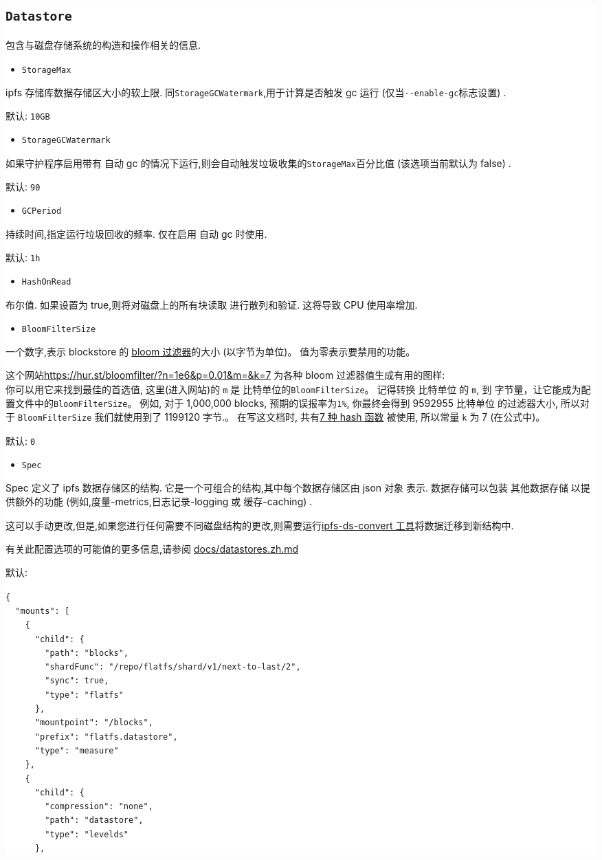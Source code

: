 ## `Datastore`

包含与磁盘存储系统的构造和操作相关的信息.

- `StorageMax`

ipfs 存储库数据存储区大小的软上限. 同`StorageGCWatermark`,用于计算是否触发 gc 运行 (仅当`--enable-gc`标志设置) .

默认: `10GB`

- `StorageGCWatermark`

如果守护程序启用带有 自动 gc 的情况下运行,则会自动触发垃圾收集的`StorageMax`百分比值 (该选项当前默认为 false) .

默认: `90`

- `GCPeriod`

持续时间,指定运行垃圾回收的频率. 仅在启用 自动 gc 时使用.

默认: `1h`

- `HashOnRead`

布尔值. 如果设置为 true,则将对磁盘上的所有块读取 进行散列和验证. 这将导致 CPU 使用率增加.

- `BloomFilterSize`

一个数字,表示 blockstore 的 [bloom 过滤器](https://en.wikipedia.org/wiki/Bloom_filter)的大小 (以字节为单位)。 值为零表示要禁用的功能。

这个网站<https://hur.st/bloomfilter/?n=1e6&p=0.01&m=&k=7> 为各种 bloom 过滤器值生成有用的图样:  
你可以用它来找到最佳的首选值, 这里(进入网站)的 `m` 是 比特单位的`BloomFilterSize`。 记得转换 比特单位 的 `m`, 到 字节量，让它能成为配置文件中的`BloomFilterSize`。
例如, 对于 1,000,000 blocks, 预期的误报率为`1%`, 你最终会得到 9592955 比特单位 的过滤器大小, 所以对于 `BloomFilterSize` 我们就使用到了 1199120 字节.。
在写这文档时, 共有[7 种 hash 函数](https://github.com/ipfs/go-ipfs-blockstore/blob/547442836ade055cc114b562a3cc193d4e57c884/caching.go#L22) 被使用, 所以常量 `k` 为 7 (在公式中)。

默认: `0`

- `Spec`

Spec 定义了 ipfs 数据存储区的结构. 它是一个可组合的结构,其中每个数据存储区由 json 对象 表示. 数据存储可以包装 其他数据存储 以提供额外的功能 (例如,度量-metrics,日志记录-logging 或 缓存-caching) .

这可以手动更改,但是,如果您进行任何需要不同磁盘结构的更改,则需要运行[ipfs-ds-convert 工具](https://github.com/ipfs/ipfs-ds-convert)将数据迁移到新结构中.

有关此配置选项的可能值的更多信息,请参阅 [docs/datastores.zh.md](./datastores.zh.md)

默认:

    {
      "mounts": [
    	{
    	  "child": {
    		"path": "blocks",
    		"shardFunc": "/repo/flatfs/shard/v1/next-to-last/2",
    		"sync": true,
    		"type": "flatfs"
    	  },
    	  "mountpoint": "/blocks",
    	  "prefix": "flatfs.datastore",
    	  "type": "measure"
    	},
    	{
    	  "child": {
    		"compression": "none",
    		"path": "datastore",
    		"type": "levelds"
    	  },